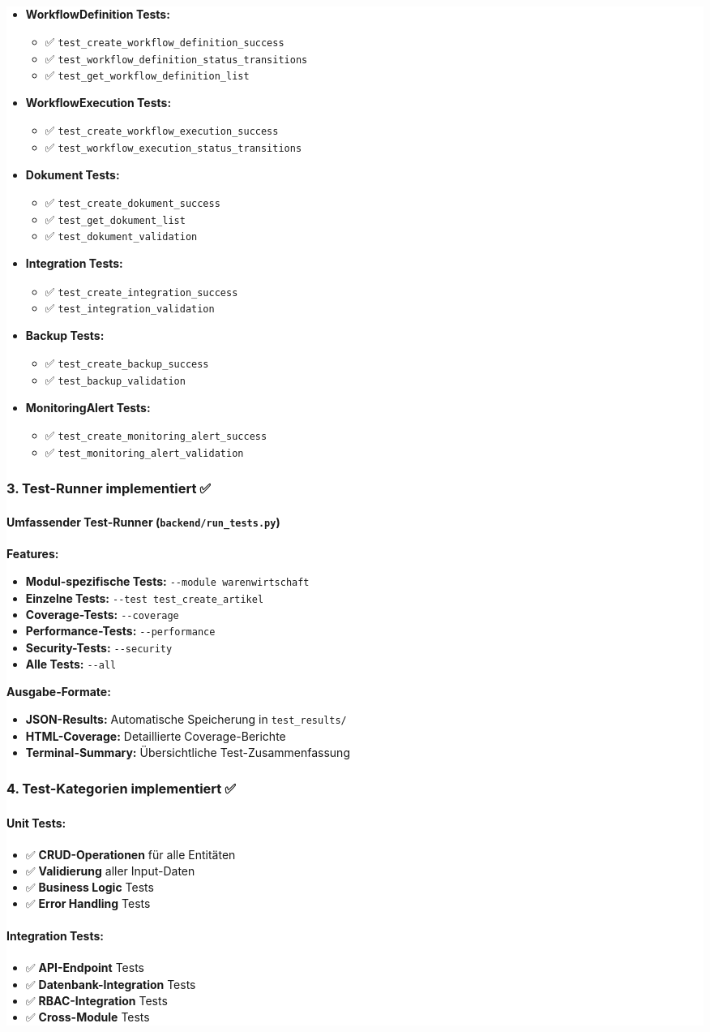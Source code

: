 - **WorkflowDefinition Tests:**
  - ✅ `test_create_workflow_definition_success`
  - ✅ `test_workflow_definition_status_transitions`
  - ✅ `test_get_workflow_definition_list`

- **WorkflowExecution Tests:**
  - ✅ `test_create_workflow_execution_success`
  - ✅ `test_workflow_execution_status_transitions`

- **Dokument Tests:**
  - ✅ `test_create_dokument_success`
  - ✅ `test_get_dokument_list`
  - ✅ `test_dokument_validation`

- **Integration Tests:**
  - ✅ `test_create_integration_success`
  - ✅ `test_integration_validation`

- **Backup Tests:**
  - ✅ `test_create_backup_success`
  - ✅ `test_backup_validation`

- **MonitoringAlert Tests:**
  - ✅ `test_create_monitoring_alert_success`
  - ✅ `test_monitoring_alert_validation`

### 3. **Test-Runner implementiert** ✅

#### **Umfassender Test-Runner** (`backend/run_tests.py`)
**Features:**
- **Modul-spezifische Tests:** `--module warenwirtschaft`
- **Einzelne Tests:** `--test test_create_artikel`
- **Coverage-Tests:** `--coverage`
- **Performance-Tests:** `--performance`
- **Security-Tests:** `--security`
- **Alle Tests:** `--all`

**Ausgabe-Formate:**
- **JSON-Results:** Automatische Speicherung in `test_results/`
- **HTML-Coverage:** Detaillierte Coverage-Berichte
- **Terminal-Summary:** Übersichtliche Test-Zusammenfassung

### 4. **Test-Kategorien implementiert** ✅

#### **Unit Tests:**
- ✅ **CRUD-Operationen** für alle Entitäten
- ✅ **Validierung** aller Input-Daten
- ✅ **Business Logic** Tests
- ✅ **Error Handling** Tests

#### **Integration Tests:**
- ✅ **API-Endpoint** Tests
- ✅ **Datenbank-Integration** Tests
- ✅ **RBAC-Integration** Tests
- ✅ **Cross-Module** Tests
